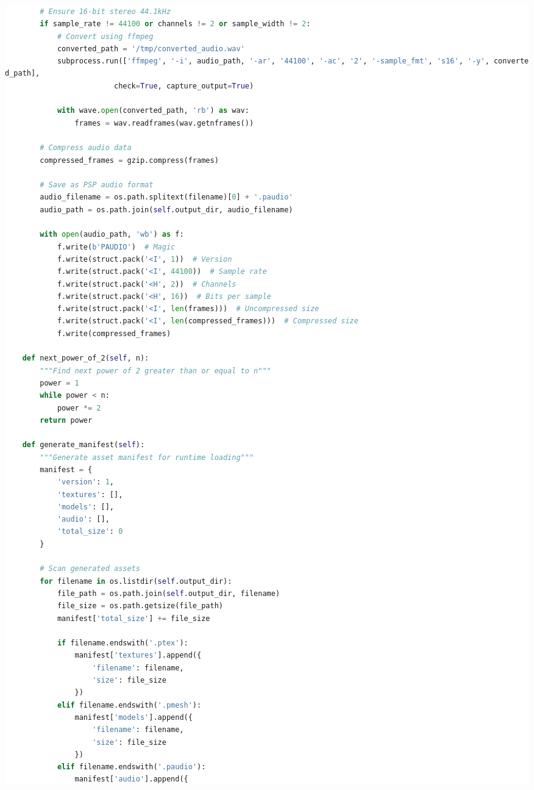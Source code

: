 ```python
        # Ensure 16-bit stereo 44.1kHz
        if sample_rate != 44100 or channels != 2 or sample_width != 2:
            # Convert using ffmpeg
            converted_path = '/tmp/converted_audio.wav'
            subprocess.run(['ffmpeg', '-i', audio_path, '-ar', '44100', '-ac', '2', '-sample_fmt', 's16', '-y', converted_path],
                         check=True, capture_output=True)
            
            with wave.open(converted_path, 'rb') as wav:
                frames = wav.readframes(wav.getnframes())
        
        # Compress audio data
        compressed_frames = gzip.compress(frames)
        
        # Save as PSP audio format
        audio_filename = os.path.splitext(filename)[0] + '.paudio'
        audio_path = os.path.join(self.output_dir, audio_filename)
        
        with open(audio_path, 'wb') as f:
            f.write(b'PAUDIO')  # Magic
            f.write(struct.pack('<I', 1))  # Version
            f.write(struct.pack('<I', 44100))  # Sample rate
            f.write(struct.pack('<H', 2))  # Channels
            f.write(struct.pack('<H', 16))  # Bits per sample
            f.write(struct.pack('<I', len(frames)))  # Uncompressed size
            f.write(struct.pack('<I', len(compressed_frames)))  # Compressed size
            f.write(compressed_frames)
    
    def next_power_of_2(self, n):
        """Find next power of 2 greater than or equal to n"""
        power = 1
        while power < n:
            power *= 2
        return power
    
    def generate_manifest(self):
        """Generate asset manifest for runtime loading"""
        manifest = {
            'version': 1,
            'textures': [],
            'models': [],
            'audio': [],
            'total_size': 0
        }
        
        # Scan generated assets
        for filename in os.listdir(self.output_dir):
            file_path = os.path.join(self.output_dir, filename)
            file_size = os.path.getsize(file_path)
            manifest['total_size'] += file_size
            
            if filename.endswith('.ptex'):
                manifest['textures'].append({
                    'filename': filename,
                    'size': file_size
                })
            elif filename.endswith('.pmesh'):
                manifest['models'].append({
                    'filename': filename,
                    'size': file_size
                })
            elif filename.endswith('.paudio'):
                manifest['audio'].append({
```